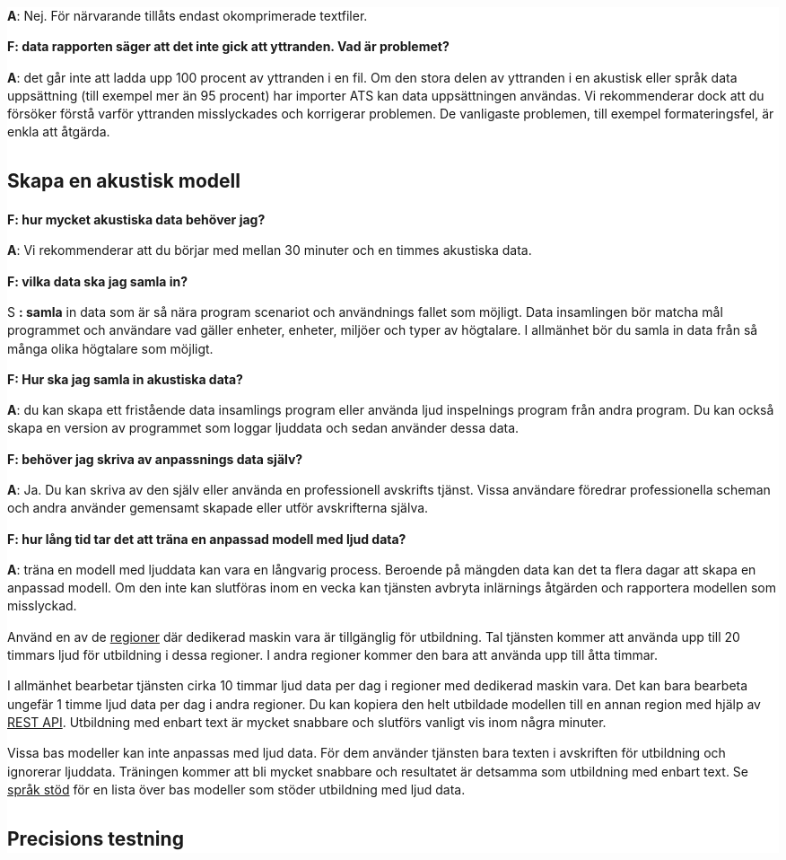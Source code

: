 **A**: Nej. För närvarande tillåts endast okomprimerade textfiler.

**F: data rapporten säger att det inte gick att yttranden. Vad är problemet?**

**A**: det går inte att ladda upp 100 procent av yttranden i en fil. Om den stora delen av yttranden i en akustisk eller språk data uppsättning (till exempel mer än 95 procent) har importer ATS kan data uppsättningen användas. Vi rekommenderar dock att du försöker förstå varför yttranden misslyckades och korrigerar problemen. De vanligaste problemen, till exempel formateringsfel, är enkla att åtgärda.

## <a name="creating-an-acoustic-model"></a>Skapa en akustisk modell

**F: hur mycket akustiska data behöver jag?**

**A**: Vi rekommenderar att du börjar med mellan 30 minuter och en timmes akustiska data.

**F: vilka data ska jag samla in?**

S **: samla** in data som är så nära program scenariot och användnings fallet som möjligt. Data insamlingen bör matcha mål programmet och användare vad gäller enheter, enheter, miljöer och typer av högtalare. I allmänhet bör du samla in data från så många olika högtalare som möjligt.

**F: Hur ska jag samla in akustiska data?**

**A**: du kan skapa ett fristående data insamlings program eller använda ljud inspelnings program från andra program. Du kan också skapa en version av programmet som loggar ljuddata och sedan använder dessa data.

**F: behöver jag skriva av anpassnings data själv?**

**A**: Ja. Du kan skriva av den själv eller använda en professionell avskrifts tjänst. Vissa användare föredrar professionella scheman och andra använder gemensamt skapade eller utför avskrifterna själva.

**F: hur lång tid tar det att träna en anpassad modell med ljud data?**

**A**: träna en modell med ljuddata kan vara en långvarig process. Beroende på mängden data kan det ta flera dagar att skapa en anpassad modell. Om den inte kan slutföras inom en vecka kan tjänsten avbryta inlärnings åtgärden och rapportera modellen som misslyckad.

Använd en av de [regioner](custom-speech-overview.md#set-up-your-azure-account) där dedikerad maskin vara är tillgänglig för utbildning. Tal tjänsten kommer att använda upp till 20 timmars ljud för utbildning i dessa regioner. I andra regioner kommer den bara att använda upp till åtta timmar.

I allmänhet bearbetar tjänsten cirka 10 timmar ljud data per dag i regioner med dedikerad maskin vara. Det kan bara bearbeta ungefär 1 timme ljud data per dag i andra regioner. Du kan kopiera den helt utbildade modellen till en annan region med hjälp av [REST API](https://centralus.dev.cognitive.microsoft.com/docs/services/speech-to-text-api-v3-0/operations/CopyModelToSubscription). Utbildning med enbart text är mycket snabbare och slutförs vanligt vis inom några minuter.

Vissa bas modeller kan inte anpassas med ljud data. För dem använder tjänsten bara texten i avskriften för utbildning och ignorerar ljuddata. Träningen kommer att bli mycket snabbare och resultatet är detsamma som utbildning med enbart text. Se [språk stöd](language-support.md#speech-to-text) för en lista över bas modeller som stöder utbildning med ljud data.

## <a name="accuracy-testing"></a>Precisions testning
